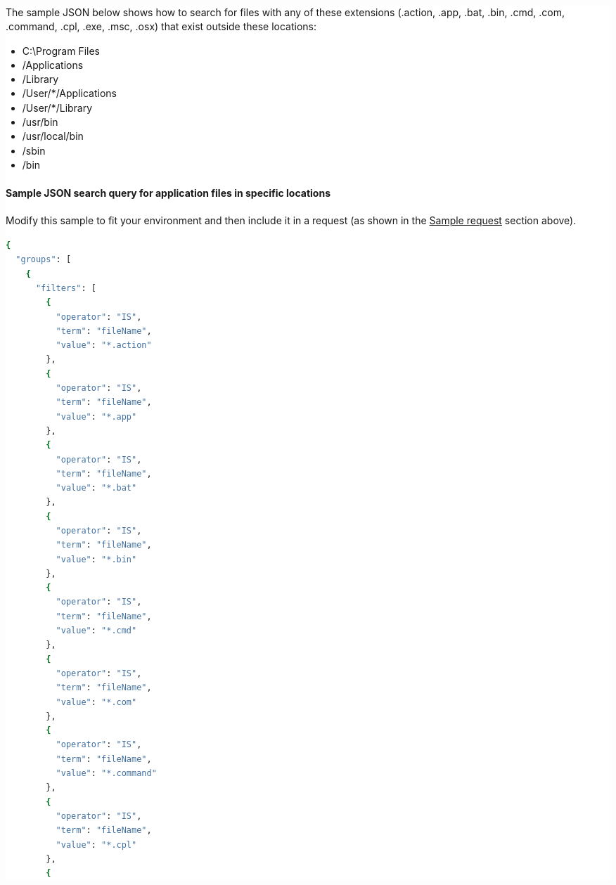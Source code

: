 The sample JSON below shows how to search for files with any of these extensions (.action, .app, .bat, .bin, .cmd, .com, .command, .cpl, .exe, .msc, .osx) that exist outside these locations:

* C:\Program Files
* /Applications
* /Library
* /User/*/Applications
* /User/*/Library
* /usr/bin
* /usr/local/bin
* /sbin
* /bin

#### Sample JSON search query for application files in specific locations 

Modify this sample to fit your environment and then include it in a request (as shown in the [Sample request](#sample-request) section above).

```bash
{
  "groups": [
    {
      "filters": [
        {
          "operator": "IS",
          "term": "fileName",
          "value": "*.action"
        },
        {
          "operator": "IS",
          "term": "fileName",
          "value": "*.app"
        },
        {
          "operator": "IS",
          "term": "fileName",
          "value": "*.bat"
        },
        {
          "operator": "IS",
          "term": "fileName",
          "value": "*.bin"
        },
        {
          "operator": "IS",
          "term": "fileName",
          "value": "*.cmd"
        },
        {
          "operator": "IS",
          "term": "fileName",
          "value": "*.com"
        },
        {
          "operator": "IS",
          "term": "fileName",
          "value": "*.command"
        },
        {
          "operator": "IS",
          "term": "fileName",
          "value": "*.cpl"
        },
        {
```